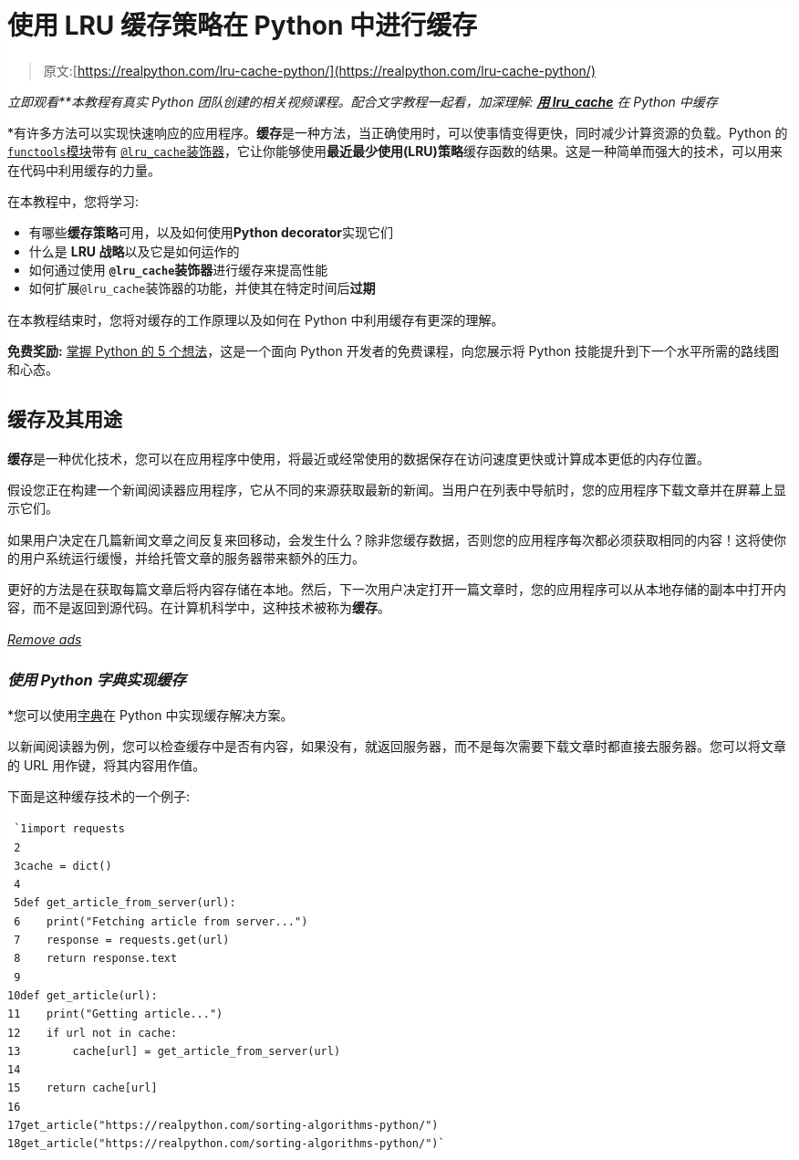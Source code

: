 # 使用 LRU 缓存策略在 Python 中进行缓存

> 原文:[https://realpython.com/lru-cache-python/](https://realpython.com/lru-cache-python/)

*立即观看**本教程有真实 Python 团队创建的相关视频课程。配合文字教程一起看，加深理解: [**用 lru_cache**](/courses/caching-python-lru/) 在 Python 中缓存*

 *有许多方法可以实现快速响应的应用程序。**缓存**是一种方法，当正确使用时，可以使事情变得更快，同时减少计算资源的负载。Python 的 [`functools`模块](https://docs.python.org/3/library/functools.html)带有 [`@lru_cache`装饰器](https://docs.python.org/3/library/functools.html#functools.lru_cache)，它让你能够使用**最近最少使用(LRU)策略**缓存函数的结果。这是一种简单而强大的技术，可以用来在代码中利用缓存的力量。

在本教程中，您将学习:

*   有哪些**缓存策略**可用，以及如何使用**Python decorator**实现它们
*   什么是 **LRU 战略**以及它是如何运作的
*   如何通过使用 **`@lru_cache`装饰器**进行缓存来提高性能
*   如何扩展`@lru_cache`装饰器的功能，并使其在特定时间后**过期**

在本教程结束时，您将对缓存的工作原理以及如何在 Python 中利用缓存有更深的理解。

**免费奖励:** [掌握 Python 的 5 个想法](https://realpython.com/bonus/python-mastery-course/)，这是一个面向 Python 开发者的免费课程，向您展示将 Python 技能提升到下一个水平所需的路线图和心态。

## 缓存及其用途

**缓存**是一种优化技术，您可以在应用程序中使用，将最近或经常使用的数据保存在访问速度更快或计算成本更低的内存位置。

假设您正在构建一个新闻阅读器应用程序，它从不同的来源获取最新的新闻。当用户在列表中导航时，您的应用程序下载文章并在屏幕上显示它们。

如果用户决定在几篇新闻文章之间反复来回移动，会发生什么？除非您缓存数据，否则您的应用程序每次都必须获取相同的内容！这将使你的用户系统运行缓慢，并给托管文章的服务器带来额外的压力。

更好的方法是在获取每篇文章后将内容存储在本地。然后，下一次用户决定打开一篇文章时，您的应用程序可以从本地存储的副本中打开内容，而不是返回到源代码。在计算机科学中，这种技术被称为**缓存**。

[*Remove ads*](/account/join/)

### *使用 Python 字典实现缓存*

 *您可以使用[字典](https://realpython.com/python-dicts/)在 Python 中实现缓存解决方案。

以新闻阅读器为例，您可以检查缓存中是否有内容，如果没有，就返回服务器，而不是每次需要下载文章时都直接去服务器。您可以将文章的 URL 用作键，将其内容用作值。

下面是这种缓存技术的一个例子:

```
 `1import requests
 2
 3cache = dict()
 4
 5def get_article_from_server(url):
 6    print("Fetching article from server...")
 7    response = requests.get(url)
 8    return response.text
 9
10def get_article(url):
11    print("Getting article...")
12    if url not in cache:
13        cache[url] = get_article_from_server(url)
14
15    return cache[url]
16
17get_article("https://realpython.com/sorting-algorithms-python/")
18get_article("https://realpython.com/sorting-algorithms-python/")` 
```
